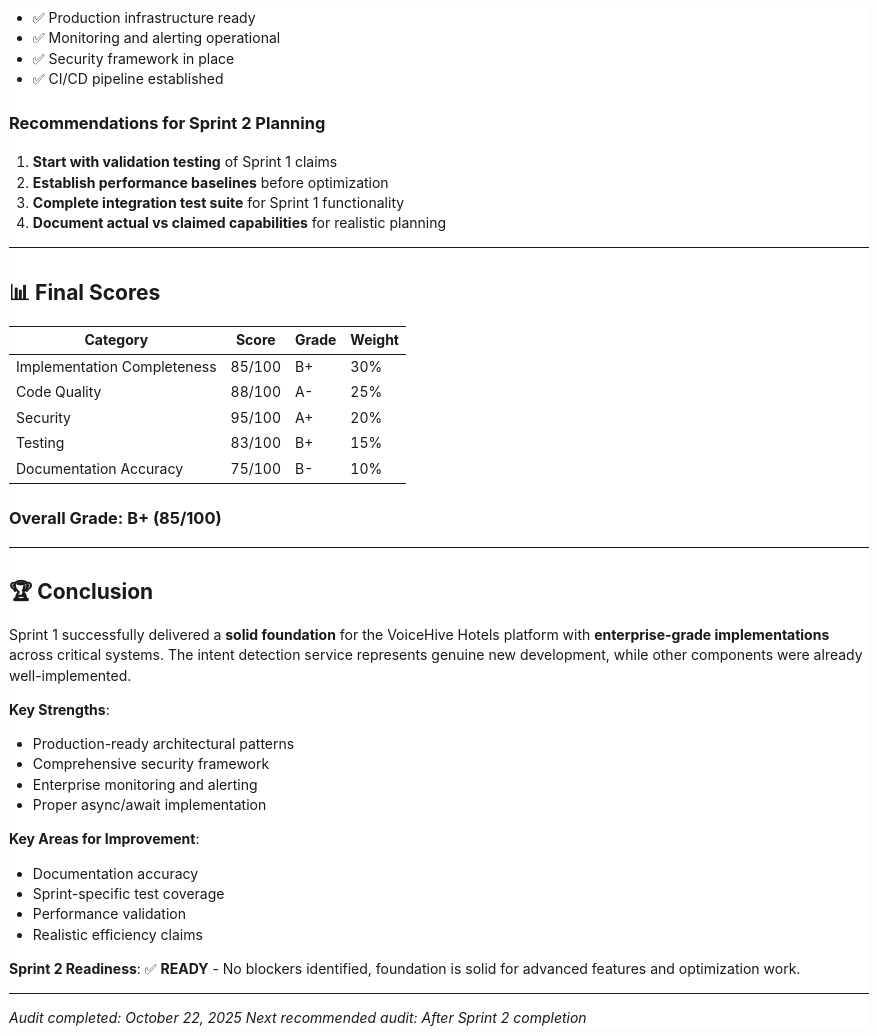 - ✅ Production infrastructure ready
- ✅ Monitoring and alerting operational
- ✅ Security framework in place
- ✅ CI/CD pipeline established

### Recommendations for Sprint 2 Planning

1. **Start with validation testing** of Sprint 1 claims
2. **Establish performance baselines** before optimization
3. **Complete integration test suite** for Sprint 1 functionality
4. **Document actual vs claimed capabilities** for realistic planning

---

## 📊 Final Scores

| Category | Score | Grade | Weight |
|----------|-------|-------|--------|
| Implementation Completeness | 85/100 | B+ | 30% |
| Code Quality | 88/100 | A- | 25% |
| Security | 95/100 | A+ | 20% |
| Testing | 83/100 | B+ | 15% |
| Documentation Accuracy | 75/100 | B- | 10% |

### **Overall Grade: B+ (85/100)**

---

## 🏆 Conclusion

Sprint 1 successfully delivered a **solid foundation** for the VoiceHive Hotels platform with **enterprise-grade implementations** across critical systems. The intent detection service represents genuine new development, while other components were already well-implemented.

**Key Strengths**:
- Production-ready architectural patterns
- Comprehensive security framework
- Enterprise monitoring and alerting
- Proper async/await implementation

**Key Areas for Improvement**:
- Documentation accuracy
- Sprint-specific test coverage
- Performance validation
- Realistic efficiency claims

**Sprint 2 Readiness**: ✅ **READY** - No blockers identified, foundation is solid for advanced features and optimization work.

---

*Audit completed: October 22, 2025*
*Next recommended audit: After Sprint 2 completion*